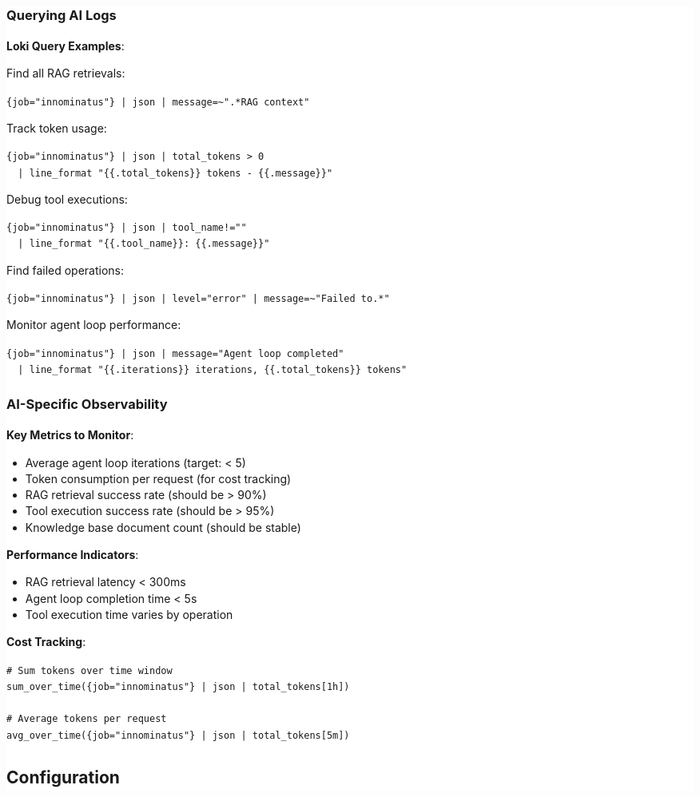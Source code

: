 ### Querying AI Logs

**Loki Query Examples**:

Find all RAG retrievals:
```
{job="innominatus"} | json | message=~".*RAG context"
```

Track token usage:
```
{job="innominatus"} | json | total_tokens > 0
  | line_format "{{.total_tokens}} tokens - {{.message}}"
```

Debug tool executions:
```
{job="innominatus"} | json | tool_name!=""
  | line_format "{{.tool_name}}: {{.message}}"
```

Find failed operations:
```
{job="innominatus"} | json | level="error" | message=~"Failed to.*"
```

Monitor agent loop performance:
```
{job="innominatus"} | json | message="Agent loop completed"
  | line_format "{{.iterations}} iterations, {{.total_tokens}} tokens"
```

### AI-Specific Observability

**Key Metrics to Monitor**:
- Average agent loop iterations (target: < 5)
- Token consumption per request (for cost tracking)
- RAG retrieval success rate (should be > 90%)
- Tool execution success rate (should be > 95%)
- Knowledge base document count (should be stable)

**Performance Indicators**:
- RAG retrieval latency < 300ms
- Agent loop completion time < 5s
- Tool execution time varies by operation

**Cost Tracking**:
```
# Sum tokens over time window
sum_over_time({job="innominatus"} | json | total_tokens[1h])

# Average tokens per request
avg_over_time({job="innominatus"} | json | total_tokens[5m])
```

## Configuration
